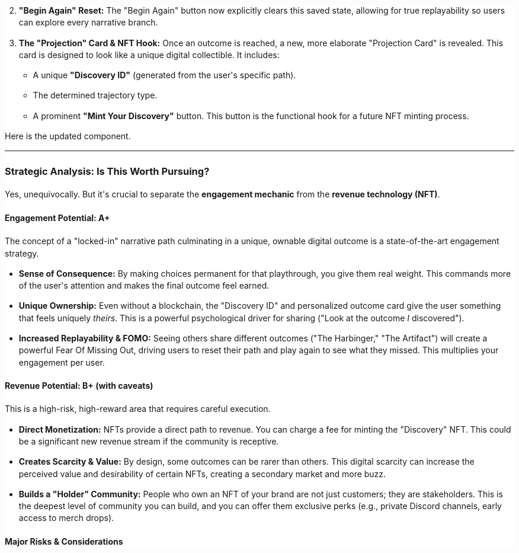 2.  **"Begin Again" Reset:** The "Begin Again" button now explicitly clears this saved state, allowing for true replayability so users can explore every narrative branch.
    
3.  **The "Projection" Card & NFT Hook:** Once an outcome is reached, a new, more elaborate "Projection Card" is revealed. This card is designed to look like a unique digital collectible. It includes:
    
    *   A unique **"Discovery ID"** (generated from the user's specific path).
        
    *   The determined trajectory type.
        
    *   A prominent **"Mint Your Discovery"** button. This button is the functional hook for a future NFT minting process.
        

Here is the updated component.

---

### Strategic Analysis: Is This Worth Pursuing?

Yes, unequivocally. But it's crucial to separate the **engagement mechanic** from the **revenue technology (NFT)**.

#### Engagement Potential: A+

The concept of a "locked-in" narrative path culminating in a unique, ownable digital outcome is a state-of-the-art engagement strategy.

*   **Sense of Consequence:** By making choices permanent for that playthrough, you give them real weight. This commands more of the user's attention and makes the final outcome feel earned.
    
*   **Unique Ownership:** Even without a blockchain, the "Discovery ID" and personalized outcome card give the user something that feels uniquely _theirs_. This is a powerful psychological driver for sharing ("Look at the outcome _I_ discovered").
    
*   **Increased Replayability & FOMO:** Seeing others share different outcomes ("The Harbinger," "The Artifact") will create a powerful Fear Of Missing Out, driving users to reset their path and play again to see what they missed. This multiplies your engagement per user.
    

#### Revenue Potential: B+ (with caveats)

This is a high-risk, high-reward area that requires careful execution.

*   **Direct Monetization:** NFTs provide a direct path to revenue. You can charge a fee for minting the "Discovery" NFT. This could be a significant new revenue stream if the community is receptive.
    
*   **Creates Scarcity & Value:** By design, some outcomes can be rarer than others. This digital scarcity can increase the perceived value and desirability of certain NFTs, creating a secondary market and more buzz.
    
*   **Builds a "Holder" Community:** People who own an NFT of your brand are not just customers; they are stakeholders. This is the deepest level of community you can build, and you can offer them exclusive perks (e.g., private Discord channels, early access to merch drops).
    

#### Major Risks & Considerations
